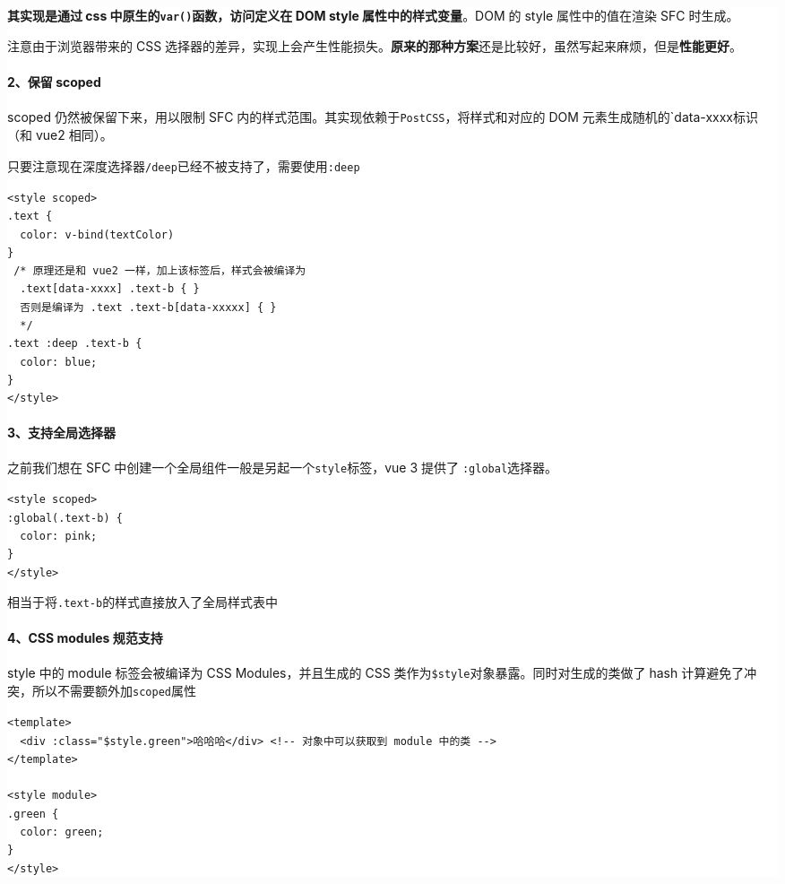 
**其实现是通过 css 中原生的`var()`函数，访问定义在 DOM style 属性中的样式变量**。DOM 的 style 属性中的值在渲染 SFC 时生成。 

注意由于浏览器带来的 CSS 选择器的差异，实现上会产生性能损失。**原来的那种方案**还是比较好，虽然写起来麻烦，但是**性能更好**。 

#### 2、保留 scoped 

scoped 仍然被保留下来，用以限制 SFC 内的样式范围。其实现依赖于`PostCSS`，将样式和对应的 DOM 元素生成随机的`data-xxxx标识（和 vue2 相同）。

只要注意现在深度选择器`/deep`已经不被支持了，需要使用`:deep`

```vue
<style scoped>
.text {
  color: v-bind(textColor)
}
 /* 原理还是和 vue2 一样，加上该标签后，样式会被编译为 
  .text[data-xxxx] .text-b { }
  否则是编译为 .text .text-b[data-xxxxx] { }
  */
.text :deep .text-b { 
  color: blue;
}
</style>
```

#### 3、支持全局选择器

之前我们想在 SFC 中创建一个全局组件一般是另起一个`style`标签，vue 3 提供了 `:global`选择器。

```vue
<style scoped>
:global(.text-b) {
  color: pink;
}
</style>
```

相当于将`.text-b`的样式直接放入了全局样式表中

#### 4、CSS modules 规范支持

style 中的 module 标签会被编译为 CSS Modules，并且生成的 CSS 类作为`$style`对象暴露。同时对生成的类做了 hash 计算避免了冲突，所以不需要额外加`scoped`属性

```vue
<template>
  <div :class="$style.green">哈哈哈</div> <!-- 对象中可以获取到 module 中的类 -->
</template>

<style module>
.green {
  color: green;
}
</style>
```
